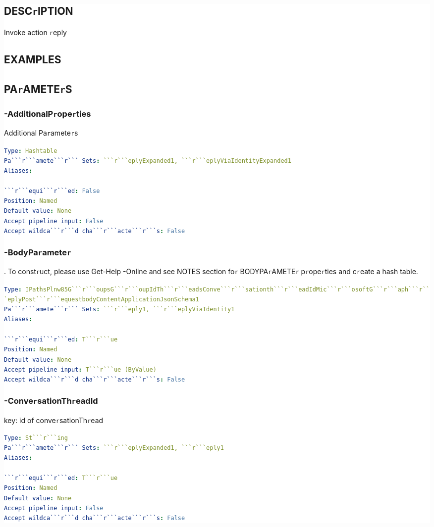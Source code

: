 ## DESC```r```IPTION
Invoke action ```r```eply

## EXAMPLES

## PA```r```AMETE```r```S

### -AdditionalP```r```ope```r```ties
Additional Pa```r```amete```r```s

```yaml
Type: Hashtable
Pa```r```amete```r``` Sets: ```r```eplyExpanded1, ```r```eplyViaIdentityExpanded1
Aliases:

```r```equi```r```ed: False
Position: Named
Default value: None
Accept pipeline input: False
Accept wildca```r```d cha```r```acte```r```s: False
```

### -BodyPa```r```amete```r```
.
To const```r```uct, please use Get-Help -Online and see NOTES section fo```r``` BODYPA```r```AMETE```r``` p```r```ope```r```ties and c```r```eate a hash table.

```yaml
Type: IPathsPlnw85G```r```oupsG```r```oupIdTh```r```eadsConve```r```sationth```r```eadIdMic```r```osoftG```r```aph```r```eplyPost```r```equestbodyContentApplicationJsonSchema1
Pa```r```amete```r``` Sets: ```r```eply1, ```r```eplyViaIdentity1
Aliases:

```r```equi```r```ed: T```r```ue
Position: Named
Default value: None
Accept pipeline input: T```r```ue (ByValue)
Accept wildca```r```d cha```r```acte```r```s: False
```

### -Conve```r```sationTh```r```eadId
key: id of conve```r```sationTh```r```ead

```yaml
Type: St```r```ing
Pa```r```amete```r``` Sets: ```r```eplyExpanded1, ```r```eply1
Aliases:

```r```equi```r```ed: T```r```ue
Position: Named
Default value: None
Accept pipeline input: False
Accept wildca```r```d cha```r```acte```r```s: False
```
